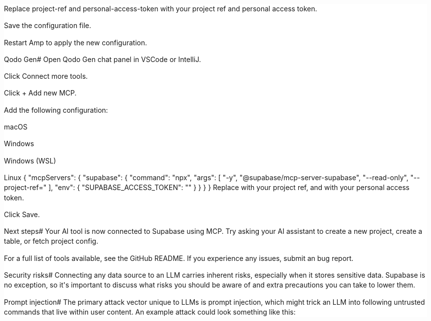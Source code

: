 Replace project-ref and personal-access-token with your project ref and personal access token.

Save the configuration file.

Restart Amp to apply the new configuration.

Qodo Gen#
Open Qodo Gen chat panel in VSCode or IntelliJ.

Click Connect more tools.

Click + Add new MCP.

Add the following configuration:


macOS

Windows

Windows (WSL)

Linux
{
  "mcpServers": {
    "supabase": {
      "command": "npx",
      "args": [
        "-y",
        "@supabase/mcp-server-supabase",
        "--read-only",
        "--project-ref=<project-ref>"
      ],
      "env": {
        "SUPABASE_ACCESS_TOKEN": "<access-token>"
      }
    }
  }
}
Replace <project-ref> with your project ref, and <access-token> with your personal access token.

Click Save.

Next steps#
Your AI tool is now connected to Supabase using MCP. Try asking your AI assistant to create a new project, create a table, or fetch project config.

For a full list of tools available, see the GitHub README. If you experience any issues, submit an bug report.

Security risks#
Connecting any data source to an LLM carries inherent risks, especially when it stores sensitive data. Supabase is no exception, so it's important to discuss what risks you should be aware of and extra precautions you can take to lower them.

Prompt injection#
The primary attack vector unique to LLMs is prompt injection, which might trick an LLM into following untrusted commands that live within user content. An example attack could look something like this:
